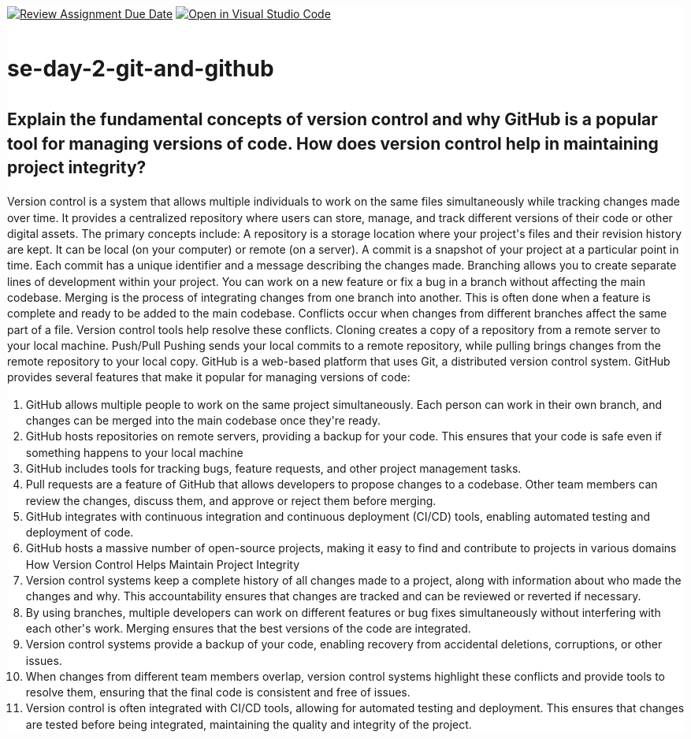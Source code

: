 [![Review Assignment Due Date](https://classroom.github.com/assets/deadline-readme-button-22041afd0340ce965d47ae6ef1cefeee28c7c493a6346c4f15d667ab976d596c.svg)](https://classroom.github.com/a/8wgCKhpZ)
[![Open in Visual Studio Code](https://classroom.github.com/assets/open-in-vscode-2e0aaae1b6195c2367325f4f02e2d04e9abb55f0b24a779b69b11b9e10269abc.svg)](https://classroom.github.com/online_ide?assignment_repo_id=15584022&assignment_repo_type=AssignmentRepo)
# se-day-2-git-and-github
## Explain the fundamental concepts of version control and why GitHub is a popular tool for managing versions of code. How does version control help in maintaining project integrity?
Version control is a system that allows multiple individuals to work on the same files simultaneously while tracking changes made over time. It provides a centralized repository where users can store, manage, and track different versions of their code or other digital assets.
The primary concepts include:
A repository is a storage location where your project's files and their revision history are kept. It can be local (on your computer) or remote (on a server).
A commit is a snapshot of your project at a particular point in time. Each commit has a unique identifier and a message describing the changes made.
Branching allows you to create separate lines of development within your project. You can work on a new feature or fix a bug in a branch without affecting the main codebase.
Merging is the process of integrating changes from one branch into another. This is often done when a feature is complete and ready to be added to the main codebase.
Conflicts occur when changes from different branches affect the same part of a file. Version control tools help resolve these conflicts.
Cloning creates a copy of a repository from a remote server to your local machine.
Push/Pull Pushing sends your local commits to a remote repository, while pulling brings changes from the remote repository to your local copy.
GitHub is a web-based platform that uses Git, a distributed version control system. GitHub provides several features that make it popular for managing versions of code:
1.	GitHub allows multiple people to work on the same project simultaneously. Each person can work in their own branch, and changes can be merged into the main codebase once they're ready.
2.	GitHub hosts repositories on remote servers, providing a backup for your code. This ensures that your code is safe even if something happens to your local machine
3.  GitHub includes tools for tracking bugs, feature requests, and other project management tasks.
4.  Pull requests are a feature of GitHub that allows developers to propose changes to a codebase. Other team members can review the changes, discuss them, and approve or reject them before merging.
5.  GitHub integrates with continuous integration and continuous deployment (CI/CD) tools, enabling automated testing and deployment of code.
6.  GitHub hosts a massive number of open-source projects, making it easy to find and contribute to projects in various domains
How Version Control Helps Maintain Project Integrity
1.	Version control systems keep a complete history of all changes made to a project, along with information about who made the changes and why. This accountability ensures that changes are tracked and can be reviewed or reverted if necessary.
2.	 By using branches, multiple developers can work on different features or bug fixes simultaneously without interfering with each other's work. Merging ensures that the best versions of the code are integrated.
3.	Version control systems provide a backup of your code, enabling recovery from accidental deletions, corruptions, or other issues.
4.	When changes from different team members overlap, version control systems highlight these conflicts and provide tools to resolve them, ensuring that the final code is consistent and free of issues.
5.	Version control is often integrated with CI/CD tools, allowing for automated testing and deployment. This ensures that changes are tested before being integrated, maintaining the quality and integrity of the project.

